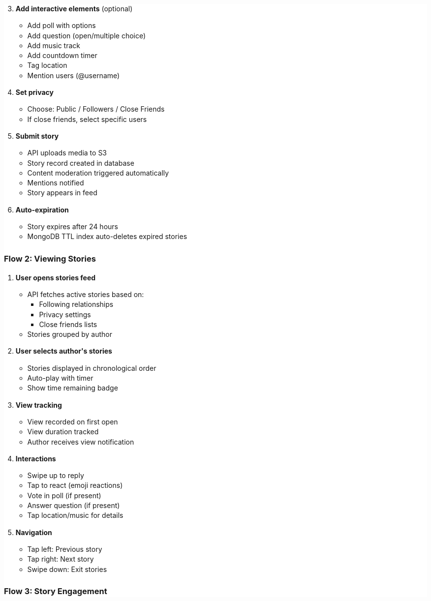 3. **Add interactive elements** (optional)
   - Add poll with options
   - Add question (open/multiple choice)
   - Add music track
   - Add countdown timer
   - Tag location
   - Mention users (@username)

4. **Set privacy**
   - Choose: Public / Followers / Close Friends
   - If close friends, select specific users

5. **Submit story**
   - API uploads media to S3
   - Story record created in database
   - Content moderation triggered automatically
   - Mentions notified
   - Story appears in feed

6. **Auto-expiration**
   - Story expires after 24 hours
   - MongoDB TTL index auto-deletes expired stories

### Flow 2: Viewing Stories

1. **User opens stories feed**
   - API fetches active stories based on:
     - Following relationships
     - Privacy settings
     - Close friends lists
   - Stories grouped by author

2. **User selects author's stories**
   - Stories displayed in chronological order
   - Auto-play with timer
   - Show time remaining badge

3. **View tracking**
   - View recorded on first open
   - View duration tracked
   - Author receives view notification

4. **Interactions**
   - Swipe up to reply
   - Tap to react (emoji reactions)
   - Vote in poll (if present)
   - Answer question (if present)
   - Tap location/music for details

5. **Navigation**
   - Tap left: Previous story
   - Tap right: Next story
   - Swipe down: Exit stories

### Flow 3: Story Engagement
